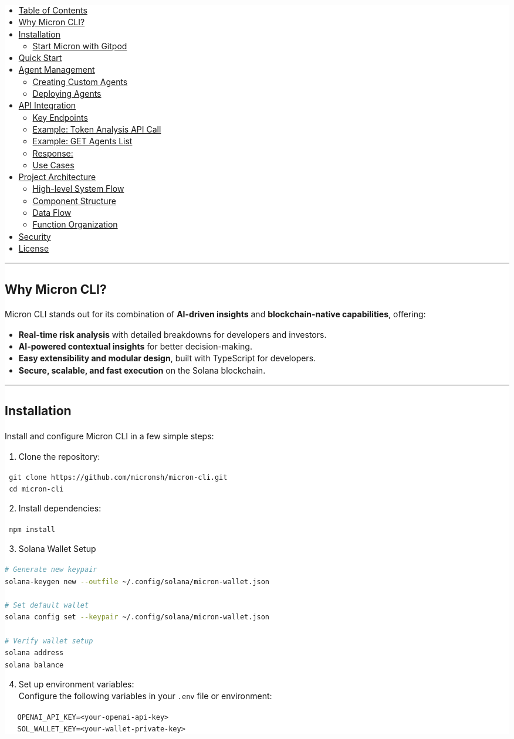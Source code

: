 - [Table of Contents](#table-of-contents)
- [Why Micron CLI?](#why-micron-cli)
- [Installation](#installation)
  - [Start Micron with Gitpod](#start-micron-with-gitpod)
- [Quick Start](#quick-start)
- [Agent Management](#agent-management)
  - [Creating Custom Agents](#creating-custom-agents)
  - [Deploying Agents](#deploying-agents)
- [API Integration](#api-integration)
  - [Key Endpoints](#key-endpoints)
  - [Example: Token Analysis API Call](#example-token-analysis-api-call)
  - [Example: GET Agents List](#example-get-agents-list)
  - [Response:](#response)
  - [Use Cases](#use-cases)
- [Project Architecture](#project-architecture)
  - [High-level System Flow](#high-level-system-flow)
  - [Component Structure](#component-structure)
  - [Data Flow](#data-flow)
  - [Function Organization](#function-organization)
- [Security](#security)
- [License](#license)

---

## Why Micron CLI?

Micron CLI stands out for its combination of **AI-driven insights** and **blockchain-native capabilities**, offering:  
- **Real-time risk analysis** with detailed breakdowns for developers and investors.  
- **AI-powered contextual insights** for better decision-making.  
- **Easy extensibility and modular design**, built with TypeScript for developers.  
- **Secure, scalable, and fast execution** on the Solana blockchain.  

---

## Installation

Install and configure Micron CLI in a few simple steps:

1. Clone the repository:  
  ```ssh
   git clone https://github.com/micronsh/micron-cli.git  
   cd micron-cli  
  ```
2. Install dependencies:  
  ```ssh
   npm install  
  ```

3. Solana Wallet Setup
```bash
# Generate new keypair
solana-keygen new --outfile ~/.config/solana/micron-wallet.json

# Set default wallet
solana config set --keypair ~/.config/solana/micron-wallet.json

# Verify wallet setup
solana address
solana balance
```
4. Set up environment variables:  
   Configure the following variables in your `.env` file or environment:  
```env
   OPENAI_API_KEY=<your-openai-api-key>  
   SOL_WALLET_KEY=<your-wallet-private-key>  
```
